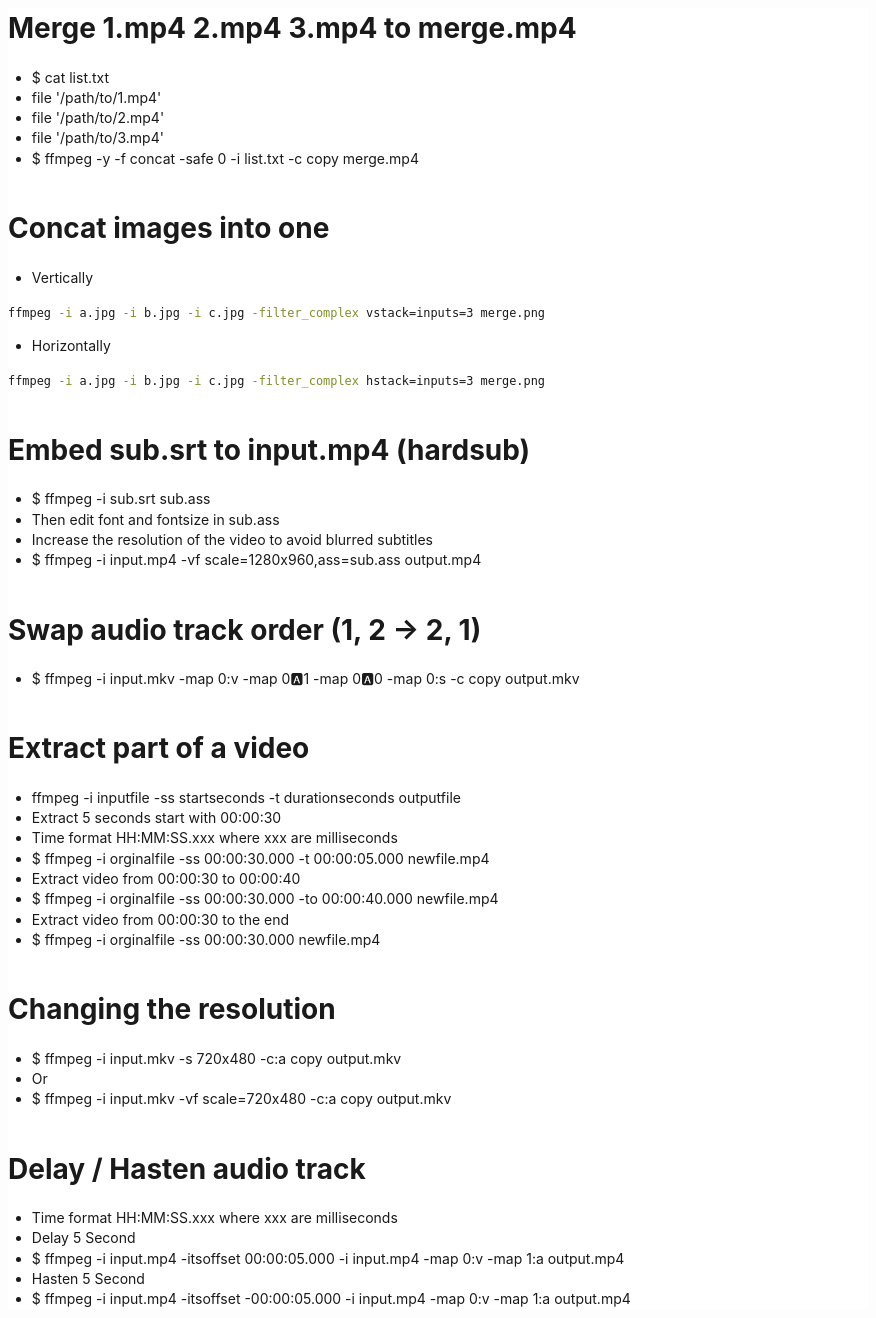 Merge 1.mp4 2.mp4 3.mp4 to merge.mp4
=====
* $ cat list.txt
* file '/path/to/1.mp4'
* file '/path/to/2.mp4'
* file '/path/to/3.mp4'
* $ ffmpeg -y -f concat -safe 0 -i list.txt -c copy merge.mp4

Concat images into one
=====
* Vertically
```sh
ffmpeg -i a.jpg -i b.jpg -i c.jpg -filter_complex vstack=inputs=3 merge.png
```
* Horizontally
```sh
ffmpeg -i a.jpg -i b.jpg -i c.jpg -filter_complex hstack=inputs=3 merge.png
```

Embed sub.srt to input.mp4 (hardsub)
=====
* $ ffmpeg -i sub.srt sub.ass
* Then edit font and fontsize in sub.ass
* Increase the resolution of the video to avoid blurred subtitles
* $ ffmpeg -i input.mp4 -vf scale=1280x960,ass=sub.ass output.mp4

Swap audio track order (1, 2 -> 2, 1)
=====
* $ ffmpeg -i input.mkv -map 0:v -map 0:a:1 -map 0:a:0 -map 0:s -c copy output.mkv

Extract part of a video
=====
* ffmpeg -i inputfile -ss startseconds -t durationseconds outputfile
* Extract 5 seconds start with 00:00:30
* Time format HH:MM:SS.xxx where xxx are milliseconds
* $ ffmpeg -i orginalfile -ss 00:00:30.000 -t 00:00:05.000 newfile.mp4
* Extract video from 00:00:30 to 00:00:40
* $ ffmpeg -i orginalfile -ss 00:00:30.000 -to 00:00:40.000 newfile.mp4
* Extract video from 00:00:30 to the end
* $ ffmpeg -i orginalfile -ss 00:00:30.000 newfile.mp4

Changing the resolution
======
* $ ffmpeg -i input.mkv -s 720x480 -c:a copy output.mkv
* Or
* $ ffmpeg -i input.mkv -vf scale=720x480 -c:a copy output.mkv

Delay / Hasten audio track
=====
* Time format HH:MM:SS.xxx where xxx are milliseconds
* Delay 5 Second
* $ ffmpeg -i input.mp4 -itsoffset 00:00:05.000 -i input.mp4 -map 0:v -map 1:a output.mp4
* Hasten 5 Second
* $ ffmpeg -i input.mp4 -itsoffset -00:00:05.000 -i input.mp4 -map 0:v -map 1:a output.mp4
